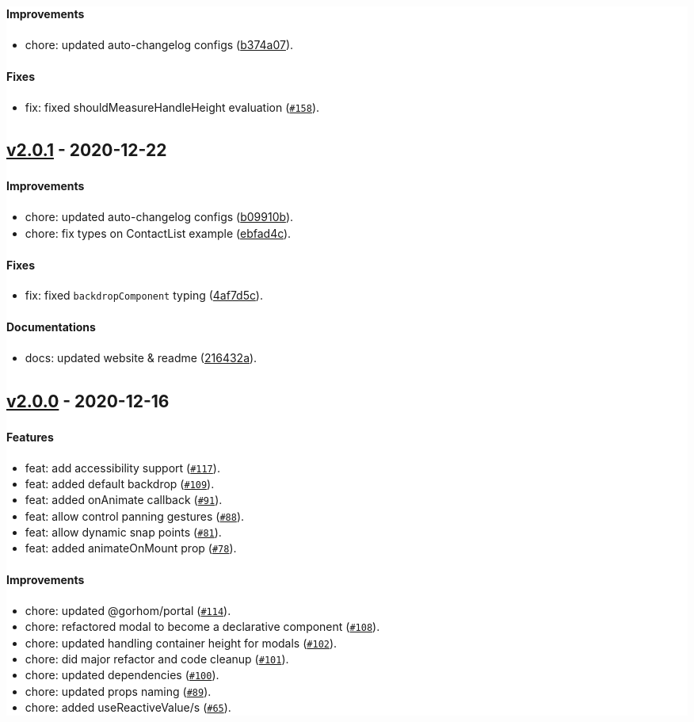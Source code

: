 #### Improvements

- chore: updated auto-changelog configs ([b374a07](https://github.com/gpfunk/react-native-bottom-sheet/commit/b374a0748b30e27b3d3a1aa25e36b83b6ec8240f)).

#### Fixes

- fix: fixed shouldMeasureHandleHeight evaluation ([`#158`](https://github.com/gpfunk/react-native-bottom-sheet/pull/158)).

## [v2.0.1](https://github.com/gpfunk/react-native-bottom-sheet/compare/v2.0.0...v2.0.1) - 2020-12-22

#### Improvements

- chore: updated auto-changelog configs ([b09910b](https://github.com/gpfunk/react-native-bottom-sheet/commit/b09910b39824c264e8e18afc778f1baeff3c7468)).
- chore: fix types on ContactList example ([ebfad4c](https://github.com/gpfunk/react-native-bottom-sheet/commit/ebfad4c52d38a70ce26a287af9192f1ffde5944b)).

#### Fixes

- fix: fixed `backdropComponent` typing ([4af7d5c](https://github.com/gpfunk/react-native-bottom-sheet/commit/4af7d5c02bb83016b6935f0f392ff2dbe0fe1a86)).

#### Documentations

- docs: updated website & readme ([216432a](https://github.com/gpfunk/react-native-bottom-sheet/commit/216432a60e66d4569460610c2d8e45c95c60f1d4)).

## [v2.0.0](https://github.com/gpfunk/react-native-bottom-sheet/compare/v1.4.1...v2.0.0) - 2020-12-16

#### Features

- feat: add accessibility support ([`#117`](https://github.com/gpfunk/react-native-bottom-sheet/pull/117)).
- feat: added default backdrop ([`#109`](https://github.com/gpfunk/react-native-bottom-sheet/pull/109)).
- feat: added onAnimate callback ([`#91`](https://github.com/gpfunk/react-native-bottom-sheet/pull/91)).
- feat: allow control panning gestures ([`#88`](https://github.com/gpfunk/react-native-bottom-sheet/pull/88)).
- feat: allow dynamic snap points ([`#81`](https://github.com/gpfunk/react-native-bottom-sheet/pull/81)).
- feat: added animateOnMount prop ([`#78`](https://github.com/gpfunk/react-native-bottom-sheet/pull/78)).

#### Improvements

- chore: updated @gorhom/portal ([`#114`](https://github.com/gpfunk/react-native-bottom-sheet/pull/114)).
- chore: refactored modal to become a declarative component  ([`#108`](https://github.com/gpfunk/react-native-bottom-sheet/pull/108)).
- chore: updated handling container height for modals ([`#102`](https://github.com/gpfunk/react-native-bottom-sheet/pull/102)).
- chore: did major refactor and code cleanup ([`#101`](https://github.com/gpfunk/react-native-bottom-sheet/pull/101)).
- chore: updated dependencies ([`#100`](https://github.com/gpfunk/react-native-bottom-sheet/pull/100)).
- chore: updated props naming ([`#89`](https://github.com/gpfunk/react-native-bottom-sheet/pull/89)).
- chore: added useReactiveValue/s ([`#65`](https://github.com/gpfunk/react-native-bottom-sheet/pull/65)).
